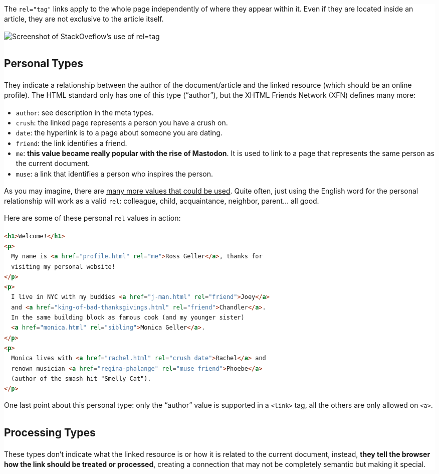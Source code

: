 The `rel="tag"` links apply to the whole page independently of where they appear within it. Even if they are located inside an article, they are not exclusive to the article itself.


<p>
<img src="/images/advent2022/22/tag.png" alt="Screenshot of StackOveflow’s use of rel=tag" loading="lazy" width="740" height="137">
</p>

## Personal Types

They indicate a relationship between the author of the document/article and the linked resource (which should be an online profile). The HTML standard only has one of this type (“author”), but the XHTML Friends Network (XFN) defines many more:

- `author`: see description in the meta types.
- `crush`: the linked page represents a person you have a crush on.
- `date`: the hyperlink is to a page about someone you are dating.
- `friend`: the link identifies a friend.
- `me`: **this value became really popular with the rise of Mastodon**. It is used to link to a page that represents the same person as the current document.
- `muse`: a link that identifies a person who inspires the person.

As you may imagine, there are [many more values that could be used](https://gmpg.org/xfn/11). Quite often, just using the English word for the personal relationship will work as a valid `rel`: colleague, child, acquaintance, neighbor, parent… all good.

Here are some of these personal `rel` values in action:

```html
<h1>Welcome!</h1>
<p>
  My name is <a href="profile.html" rel="me">Ross Geller</a>, thanks for 
  visiting my personal website!
</p>
<p>
  I live in NYC with my buddies <a href="j-man.html" rel="friend">Joey</a>
  and <a href="king-of-bad-thanksgivings.html" rel="friend">Chandler</a>. 
  In the same building block as famous cook (and my younger sister)
  <a href="monica.html" rel="sibling">Monica Geller</a>.
</p>
<p>
  Monica lives with <a href="rachel.html" rel="crush date">Rachel</a> and 
  renown musician <a href="regina-phalange" rel="muse friend">Phoebe</a>
  (author of the smash hit "Smelly Cat").
</p>
```

One last point about this personal type: only the “author” value is supported in a `<link>` tag, all the others are only allowed on `<a>`.

## Processing Types

These types don’t indicate what the linked resource is or how it is related to the current document, instead, **they tell the browser how the link should be treated or processed**, creating a connection that may not be completely semantic but making it special.
